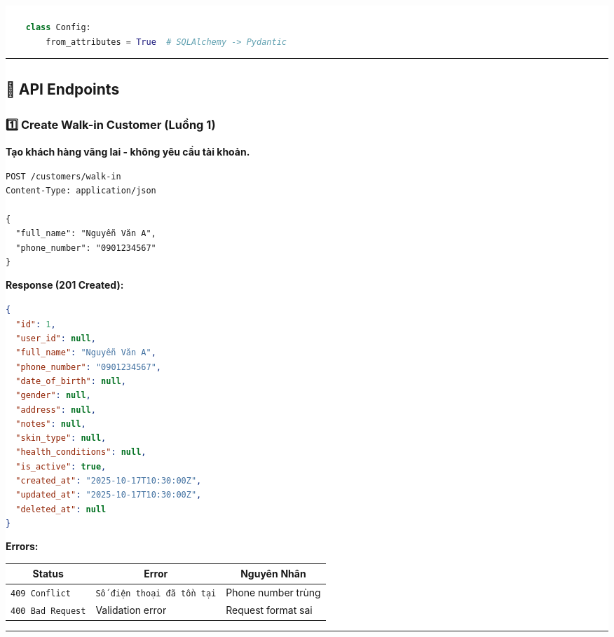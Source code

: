 ```python

    class Config:
        from_attributes = True  # SQLAlchemy -> Pydantic
```

---

## 🔌 API Endpoints

### 1️⃣ Create Walk-in Customer (Luồng 1)

**Tạo khách hàng vãng lai - không yêu cầu tài khoản.**

```
POST /customers/walk-in
Content-Type: application/json

{
  "full_name": "Nguyễn Văn A",
  "phone_number": "0901234567"
}
```

**Response (201 Created):**

```json
{
  "id": 1,
  "user_id": null,
  "full_name": "Nguyễn Văn A",
  "phone_number": "0901234567",
  "date_of_birth": null,
  "gender": null,
  "address": null,
  "notes": null,
  "skin_type": null,
  "health_conditions": null,
  "is_active": true,
  "created_at": "2025-10-17T10:30:00Z",
  "updated_at": "2025-10-17T10:30:00Z",
  "deleted_at": null
}
```

**Errors:**

| Status            | Error                      | Nguyên Nhân        |
| ----------------- | -------------------------- | ------------------ |
| `409 Conflict`    | `Số điện thoại đã tồn tại` | Phone number trùng |
| `400 Bad Request` | Validation error           | Request format sai |

---
